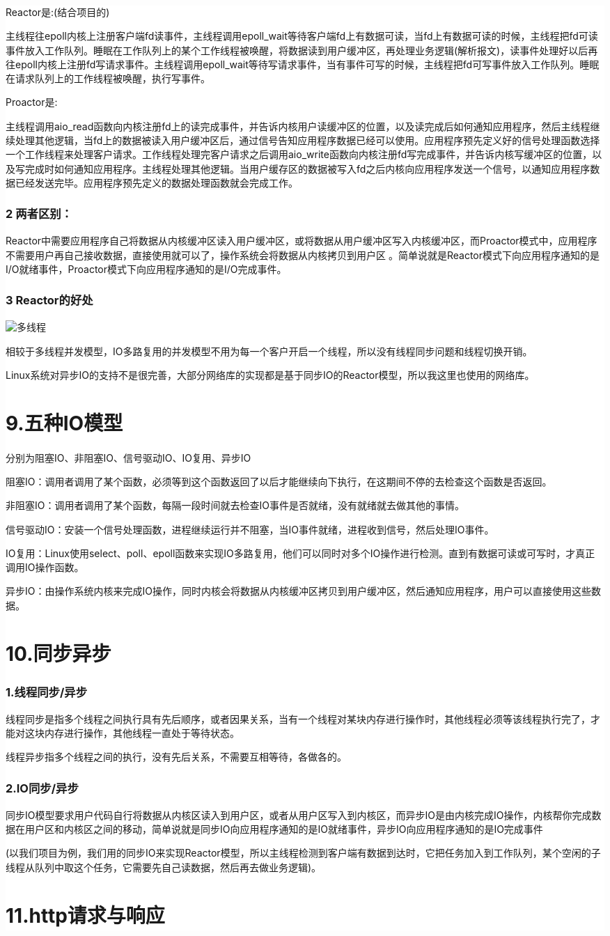Reactor是:(结合项目的)

主线程往epoll内核上注册客户端fd读事件，主线程调用epoll\_wait等待客户端fd上有数据可读，当fd上有数据可读的时候，主线程把fd可读事件放入工作队列。睡眠在工作队列上的某个工作线程被唤醒，将数据读到用户缓冲区，再处理业务逻辑(解析报文)，读事件处理好以后再往epoll内核上注册fd写请求事件。主线程调用epoll\_wait等待写请求事件，当有事件可写的时候，主线程把fd可写事件放入工作队列。睡眠在请求队列上的工作线程被唤醒，执行写事件。

Proactor是:

主线程调用aio\_read函数向内核注册fd上的读完成事件，并告诉内核用户读缓冲区的位置，以及读完成后如何通知应用程序，然后主线程继续处理其他逻辑，当fd上的数据被读入用户缓冲区后，通过信号告知应用程序数据已经可以使用。应用程序预先定义好的信号处理函数选择一个工作线程来处理客户请求。工作线程处理完客户请求之后调用aio\_write函数向内核注册fd写完成事件，并告诉内核写缓冲区的位置，以及写完成时如何通知应用程序。主线程处理其他逻辑。当用户缓存区的数据被写入fd之后内核向应用程序发送一个信号，以通知应用程序数据已经发送完毕。应用程序预先定义的数据处理函数就会完成工作。

### 2 两者区别：

Reactor中需要应用程序自己将数据从内核缓冲区读入用户缓冲区，或将数据从用户缓冲区写入内核缓冲区，而Proactor模式中，应用程序不需要用户再自己接收数据，直接使用就可以了，操作系统会将数据从内核拷贝到用户区 。简单说就是Reactor模式下向应用程序通知的是I/O就绪事件，Proactor模式下向应用程序通知的是I/O完成事件。

### 3 Reactor的好处

![多线程](F:\秋招复习\图片\多线程.jpg)

相较于多线程并发模型，IO多路复用的并发模型不用为每一个客户开启一个线程，所以没有线程同步问题和线程切换开销。

Linux系统对异步IO的支持不是很完善，大部分网络库的实现都是基于同步IO的Reactor模型，所以我这里也使用的网络库。

# 9.五种IO模型

分别为阻塞IO、非阻塞IO、信号驱动IO、IO复用、异步IO

阻塞IO：调用者调用了某个函数，必须等到这个函数返回了以后才能继续向下执行，在这期间不停的去检查这个函数是否返回。

非阻塞IO：调用者调用了某个函数，每隔一段时间就去检查IO事件是否就绪，没有就绪就去做其他的事情。

信号驱动IO：安装一个信号处理函数，进程继续运行并不阻塞，当IO事件就绪，进程收到信号，然后处理IO事件。

IO复用：Linux使用select、poll、epoll函数来实现IO多路复用，他们可以同时对多个IO操作进行检测。直到有数据可读或可写时，才真正调用IO操作函数。

异步IO：由操作系统内核来完成IO操作，同时内核会将数据从内核缓冲区拷贝到用户缓冲区，然后通知应用程序，用户可以直接使用这些数据。

# 10.同步异步

### 1.线程同步/异步

线程同步是指多个线程之间执行具有先后顺序，或者因果关系，当有一个线程对某块内存进行操作时，其他线程必须等该线程执行完了，才能对这块内存进行操作，其他线程一直处于等待状态。

线程异步指多个线程之间的执行，没有先后关系，不需要互相等待，各做各的。

### 2.IO同步/异步

同步IO模型要求用户代码自行将数据从内核区读入到用户区，或者从用户区写入到内核区，而异步IO是由内核完成IO操作，内核帮你完成数据在用户区和内核区之间的移动，简单说就是同步IO向应用程序通知的是IO就绪事件，异步IO向应用程序通知的是IO完成事件

(以我们项目为例，我们用的同步IO来实现Reactor模型，所以主线程检测到客户端有数据到达时，它把任务加入到工作队列，某个空闲的子线程从队列中取这个任务，它需要先自己读数据，然后再去做业务逻辑)。

# 11.http请求与响应
